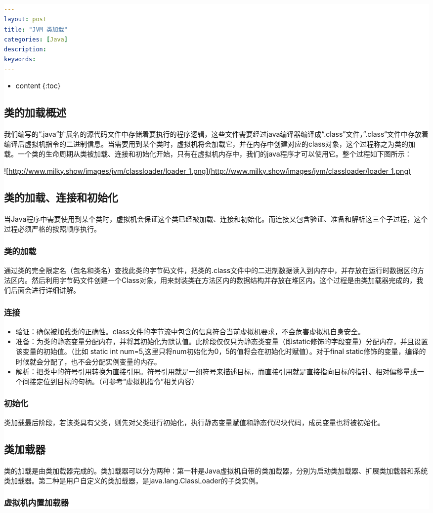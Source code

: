 ```yaml
---
layout: post
title: "JVM 类加载"
categories: [Java]
description:
keywords:
---
```


* content
{:toc}








## 类的加载概述

​		我们编写的“.java”扩展名的源代码文件中存储着要执行的程序逻辑，这些文件需要经过java编译器编译成“.class”文件，”.class“文件中存放着编译后虚拟机指令的二进制信息。当需要用到某个类时，虚拟机将会加载它，并在内存中创建对应的class对象，这个过程称之为类的加载。一个类的生命周期从类被加载、连接和初始化开始，只有在虚拟机内存中，我们的java程序才可以使用它。整个过程如下图所示： 

![http://www.milky.show/images/jvm/classloader/loader_1.png](http://www.milky.show/images/jvm/classloader/loader_1.png)



## 类的加载、连接和初始化

​		当Java程序中需要使用到某个类时，虚拟机会保证这个类已经被加载、连接和初始化。而连接又包含验证、准备和解析这三个子过程，这个过程必须严格的按照顺序执行。

### 类的加载

​		通过类的完全限定名（包名和类名）查找此类的字节码文件，把类的.class文件中的二进制数据读入到内存中，并存放在运行时数据区的方法区内。然后利用字节码文件创建一个Class对象，用来封装类在方法区内的数据结构并存放在堆区内。这个过程是由类加载器完成的，我们后面会进行详细讲解。

### 连接

-   验证：确保被加载类的正确性。class文件的字节流中包含的信息符合当前虚拟机要求，不会危害虚拟机自身安全。
-   准备：为类的静态变量分配内存，并将其初始化为默认值。此阶段仅仅只为静态类变量（即static修饰的字段变量）分配内存，并且设置该变量的初始值。（比如 static int num=5,这里只将num初始化为0，5的值将会在初始化时赋值）。对于final static修饰的变量，编译的时候就会分配了，也不会分配实例变量的内存。
-   解析：把类中的符号引用转换为直接引用。符号引用就是一组符号来描述目标，而直接引用就是直接指向目标的指针、相对偏移量或一个间接定位到目标的句柄。（可参考“虚拟机指令”相关内容）

### 初始化

​		类加载最后阶段，若该类具有父类，则先对父类进行初始化，执行静态变量赋值和静态代码块代码，成员变量也将被初始化。

## 类加载器

​		类的加载是由类加载器完成的。类加载器可以分为两种：第一种是Java虚拟机自带的类加载器，分别为启动类加载器、扩展类加载器和系统类加载器。第二种是用户自定义的类加载器，是java.lang.ClassLoader的子类实例。

### 虚拟机内置加载器
